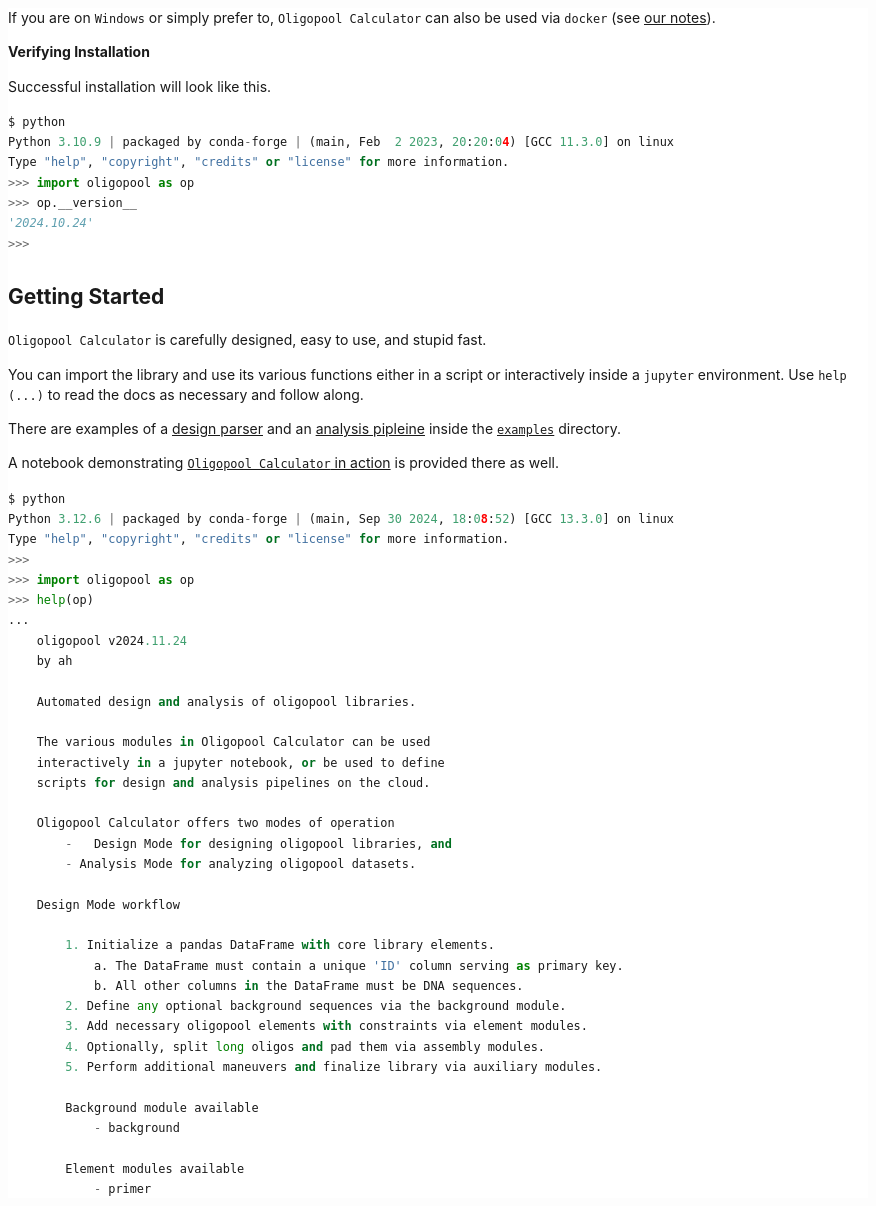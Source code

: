 If you are on `Windows` or simply prefer to, `Oligopool Calculator` can also be used via `docker` (see [our notes](https://github.com/ayaanhossain/oligopool/blob/master/docker-notes.md)).

**Verifying Installation**

Successful installation will look like this.
```python
$ python
Python 3.10.9 | packaged by conda-forge | (main, Feb  2 2023, 20:20:04) [GCC 11.3.0] on linux
Type "help", "copyright", "credits" or "license" for more information.
>>> import oligopool as op
>>> op.__version__
'2024.10.24'
>>>
```

## Getting Started

`Oligopool Calculator` is carefully designed, easy to use, and stupid fast.

You can import the library and use its various functions either in a script or interactively inside a `jupyter` environment. Use `help(...)` to read the docs as necessary and follow along.

There are examples of a [design parser](https://github.com/ayaanhossain/oligopool/blob/master/examples/design-parser/design_parser.py) and an [analysis pipleine](https://github.com/ayaanhossain/oligopool/blob/master/examples/analysis-pipeline/analysis_pipeline.py) inside the [`examples`](https://github.com/ayaanhossain/oligopool/tree/master/examples) directory.

A notebook demonstrating [`Oligopool Calculator` in action](https://github.com/ayaanhossain/oligopool/blob/master/examples/OligopoolCalculatorInAction.ipynb) is provided there as well.

```python
$ python
Python 3.12.6 | packaged by conda-forge | (main, Sep 30 2024, 18:08:52) [GCC 13.3.0] on linux
Type "help", "copyright", "credits" or "license" for more information.
>>>
>>> import oligopool as op
>>> help(op)
...
    oligopool v2024.11.24
    by ah

    Automated design and analysis of oligopool libraries.

    The various modules in Oligopool Calculator can be used
    interactively in a jupyter notebook, or be used to define
    scripts for design and analysis pipelines on the cloud.

    Oligopool Calculator offers two modes of operation
        -   Design Mode for designing oligopool libraries, and
        - Analysis Mode for analyzing oligopool datasets.

    Design Mode workflow

        1. Initialize a pandas DataFrame with core library elements.
            a. The DataFrame must contain a unique 'ID' column serving as primary key.
            b. All other columns in the DataFrame must be DNA sequences.
        2. Define any optional background sequences via the background module.
        3. Add necessary oligopool elements with constraints via element modules.
        4. Optionally, split long oligos and pad them via assembly modules.
        5. Perform additional maneuvers and finalize library via auxiliary modules.

        Background module available
            - background

        Element modules available
            - primer
```